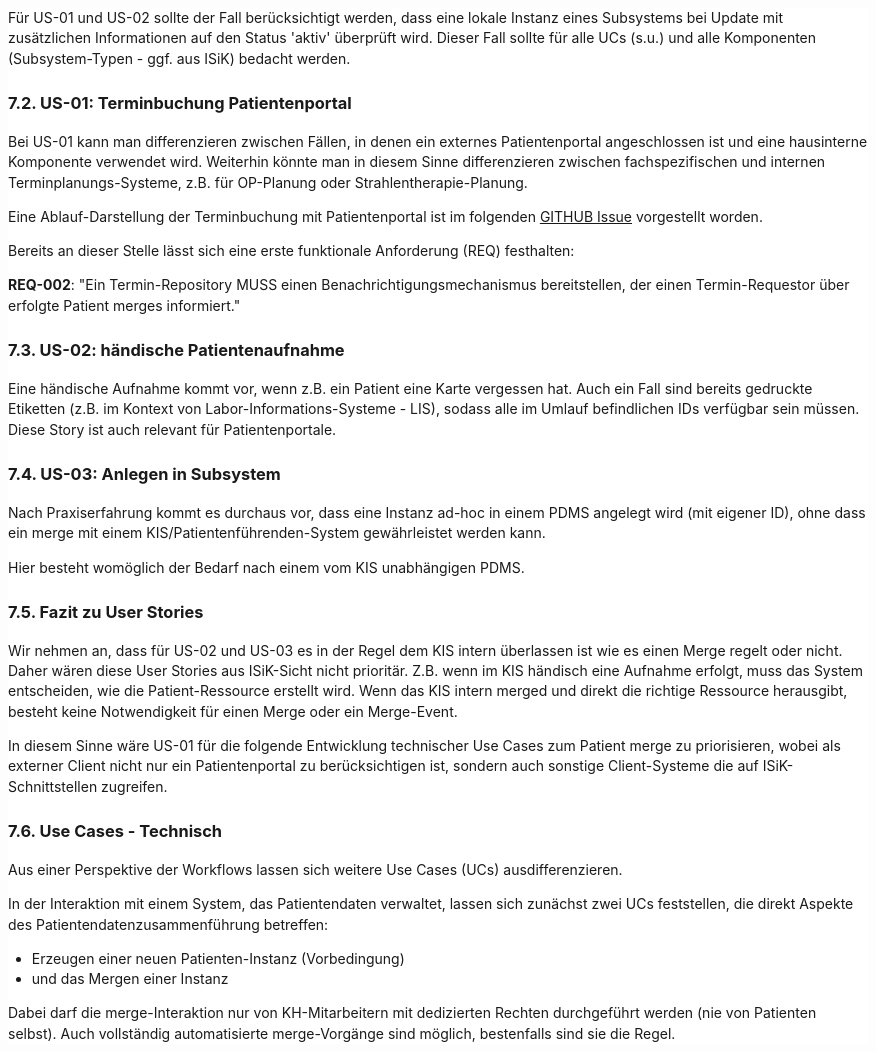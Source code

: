 Für US-01 und US-02 sollte der Fall berücksichtigt werden, dass eine lokale Instanz eines Subsystems bei Update mit zusätzlichen Informationen auf den Status 'aktiv' überprüft wird. Dieser Fall sollte für alle UCs (s.u.) und alle Komponenten (Subsystem-Typen - ggf. aus ISiK) bedacht werden.

### 7.2. US-01: Terminbuchung Patientenportal
Bei US-01 kann man differenzieren zwischen Fällen, in denen ein externes Patientenportal angeschlossen ist und eine hausinterne Komponente verwendet wird. Weiterhin könnte man in diesem Sinne differenzieren zwischen fachspezifischen und internen Terminplanungs-Systeme, z.B. für OP-Planung oder Strahlentherapie-Planung.

Eine Ablauf-Darstellung der Terminbuchung mit Patientenportal ist im folgenden [GITHUB Issue](https://github.com/gematik/spec-ISiK-Basismodul/issues/264#issuecomment-1553022809) vorgestellt worden. 

Bereits an dieser Stelle lässt sich eine erste funktionale Anforderung (REQ) festhalten:

**REQ-002**: "Ein Termin-Repository MUSS einen Benachrichtigungsmechanismus bereitstellen, der einen Termin-Requestor über erfolgte Patient merges informiert."

### 7.3. US-02: händische Patientenaufnahme
Eine händische Aufnahme kommt vor, wenn z.B. ein Patient eine Karte vergessen hat.
Auch ein Fall sind bereits gedruckte Etiketten (z.B. im Kontext von Labor-Informations-Systeme - LIS), sodass alle im Umlauf befindlichen IDs verfügbar sein müssen.
Diese Story ist auch relevant für Patientenportale.

### 7.4. US-03: Anlegen in Subsystem
Nach Praxiserfahrung kommt es durchaus vor, dass eine Instanz ad-hoc in einem PDMS angelegt wird (mit eigener ID), ohne dass ein merge mit einem KIS/Patientenführenden-System gewährleistet werden kann.

Hier besteht womöglich der Bedarf nach einem vom KIS unabhängigen PDMS.

### 7.5. Fazit zu User Stories
Wir nehmen an, dass für US-02 und US-03 es in der Regel dem KIS intern überlassen ist wie es einen Merge regelt oder nicht. Daher wären diese User Stories aus ISiK-Sicht nicht prioritär. Z.B. wenn im KIS händisch eine Aufnahme erfolgt, muss das System entscheiden, wie die Patient-Ressource erstellt wird. Wenn das KIS intern merged und direkt die richtige Ressource herausgibt, besteht keine Notwendigkeit für einen Merge oder ein Merge-Event.

In diesem Sinne wäre US-01 für die folgende Entwicklung technischer Use Cases zum Patient merge zu priorisieren, wobei als externer Client nicht nur ein Patientenportal zu berücksichtigen ist, sondern auch sonstige Client-Systeme die auf ISiK-Schnittstellen zugreifen.

### 7.6. Use Cases - Technisch
Aus einer Perspektive der Workflows lassen sich weitere Use Cases (UCs) ausdifferenzieren.

In der Interaktion mit einem System, das Patientendaten verwaltet, lassen sich zunächst zwei UCs feststellen, die direkt Aspekte des Patientendatenzusammenführung betreffen:

- Erzeugen einer neuen Patienten-Instanz (Vorbedingung)
- und das Mergen einer Instanz

Dabei darf die merge-Interaktion nur von KH-Mitarbeitern mit dedizierten Rechten durchgeführt werden (nie von Patienten selbst). Auch vollständig automatisierte merge-Vorgänge sind möglich, bestenfalls sind sie die Regel.
